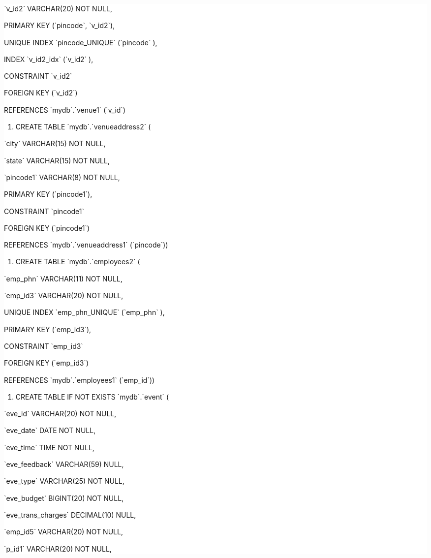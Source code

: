 \`v\_id2\` VARCHAR(20) NOT NULL,

PRIMARY KEY (\`pincode\`, \`v\_id2\`),

UNIQUE INDEX \`pincode\_UNIQUE\` (\`pincode\` ),

INDEX \`v\_id2\_idx\` (\`v\_id2\` ),

CONSTRAINT \`v\_id2\`

FOREIGN KEY (\`v\_id2\`)

REFERENCES \`mydb\`.\`venue1\` (\`v\_id\`)

1.  CREATE TABLE \`mydb\`.\`venueaddress2\` (

\`city\` VARCHAR(15) NOT NULL,

\`state\` VARCHAR(15) NOT NULL,

\`pincode1\` VARCHAR(8) NOT NULL,

PRIMARY KEY (\`pincode1\`),

CONSTRAINT \`pincode1\`

FOREIGN KEY (\`pincode1\`)

REFERENCES \`mydb\`.\`venueaddress1\` (\`pincode\`))

1.  CREATE TABLE \`mydb\`.\`employees2\` (

\`emp\_phn\` VARCHAR(11) NOT NULL,

\`emp\_id3\` VARCHAR(20) NOT NULL,

UNIQUE INDEX \`emp\_phn\_UNIQUE\` (\`emp\_phn\` ),

PRIMARY KEY (\`emp\_id3\`),

CONSTRAINT \`emp\_id3\`

FOREIGN KEY (\`emp\_id3\`)

REFERENCES \`mydb\`.\`employees1\` (\`emp\_id\`))

1.  CREATE TABLE IF NOT EXISTS \`mydb\`.\`event\` (

\`eve\_id\` VARCHAR(20) NOT NULL,

\`eve\_date\` DATE NOT NULL,

\`eve\_time\` TIME NOT NULL,

\`eve\_feedback\` VARCHAR(59) NULL,

\`eve\_type\` VARCHAR(25) NOT NULL,

\`eve\_budget\` BIGINT(20) NOT NULL,

\`eve\_trans\_charges\` DECIMAL(10) NULL,

\`emp\_id5\` VARCHAR(20) NOT NULL,

\`p\_id1\` VARCHAR(20) NOT NULL,
